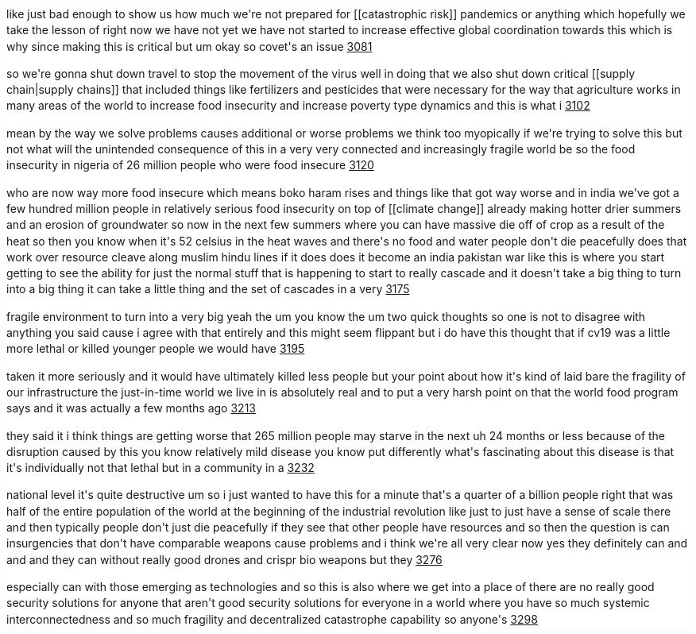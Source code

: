 like just bad enough to show us how much we're not prepared for [[catastrophic risk]] pandemics or anything which hopefully we take the lesson of right now we have not yet we have not started to increase effective global coordination towards this which is why since making this is critical but um okay so covet's an issue [3081](https://www.youtube.com/watch?v=Z_wPQCU5O6w&t=3081.44s)

so we're gonna shut down travel to stop the movement of the virus well in doing that we also shut down critical [[supply chain|supply chains]] that included things like fertilizers and pesticides that were necessary for the way that agriculture works in many areas of the world to increase food insecurity and increase poverty type dynamics and this is what i [3102](https://www.youtube.com/watch?v=Z_wPQCU5O6w&t=3102.72s)

mean by the way we solve problems causes additional or worse problems we think too myopically if we're trying to solve this but not what will the unintended consequence of this in a very very connected and increasingly fragile world be so the food insecurity in nigeria of 26 million people who were food insecure [3120](https://www.youtube.com/watch?v=Z_wPQCU5O6w&t=3120.24s)

who are now way more food insecure which means boko haram rises and things like that got way worse and in india we've got a few hundred million people in relatively serious food insecurity on top of [[climate change]] already making hotter drier summers and an erosion of groundwater so now in the next few summers where you can have massive die off of crop as a result of the heat so then you know when it's 52 celsius in the heat waves and there's no food and water people don't die peacefully does that work over resource cleave along muslim hindu lines if it does does it become an india pakistan war like this is where you start getting to see the ability for just the normal stuff that is happening to start to really cascade and it doesn't take a big thing to turn into a big thing it can take a little thing and the set of cascades in a very [3175](https://www.youtube.com/watch?v=Z_wPQCU5O6w&t=3175.2s)

fragile environment to turn into a very big yeah the um you know the um two quick thoughts so one is not to disagree with anything you said cause i agree with that entirely and this might seem flippant but i do have this thought that if cv19 was a little more lethal or killed younger people we would have [3195](https://www.youtube.com/watch?v=Z_wPQCU5O6w&t=3195.76s)

taken it more seriously and it would have ultimately killed less people but your point about how it's kind of laid bare the fragility of our infrastructure the just-in-time world we live in is absolutely real and to put a very harsh point on that the world food program says and it was actually a few months ago [3213](https://www.youtube.com/watch?v=Z_wPQCU5O6w&t=3213.52s)

they said it i think things are getting worse that 265 million people may starve in the next uh 24 months or less because of the disruption caused by this you know relatively mild disease you know put differently what's fascinating about this disease is that it's individually not that lethal but in a community in a [3232](https://www.youtube.com/watch?v=Z_wPQCU5O6w&t=3232.48s)

national level it's quite destructive um so i just wanted to have this for a minute that's a quarter of a billion people right that was half of the entire population of the world at the beginning of the industrial revolution like just to just have a sense of scale there and then typically people don't just die peacefully if they see that other people have resources and so then the question is can insurgencies that don't have comparable weapons cause problems and i think we're all very clear now yes they definitely can and and and they can without really good drones and crispr bio weapons but they [3276](https://www.youtube.com/watch?v=Z_wPQCU5O6w&t=3276.72s)

especially can with those emerging as technologies and so this is also where we get into a place of there are no really good security solutions for anyone that aren't good security solutions for everyone in a world where you have so much systemic interconnectedness and so much fragility and decentralized catastrophe capability so anyone's [3298](https://www.youtube.com/watch?v=Z_wPQCU5O6w&t=3298.88s)

